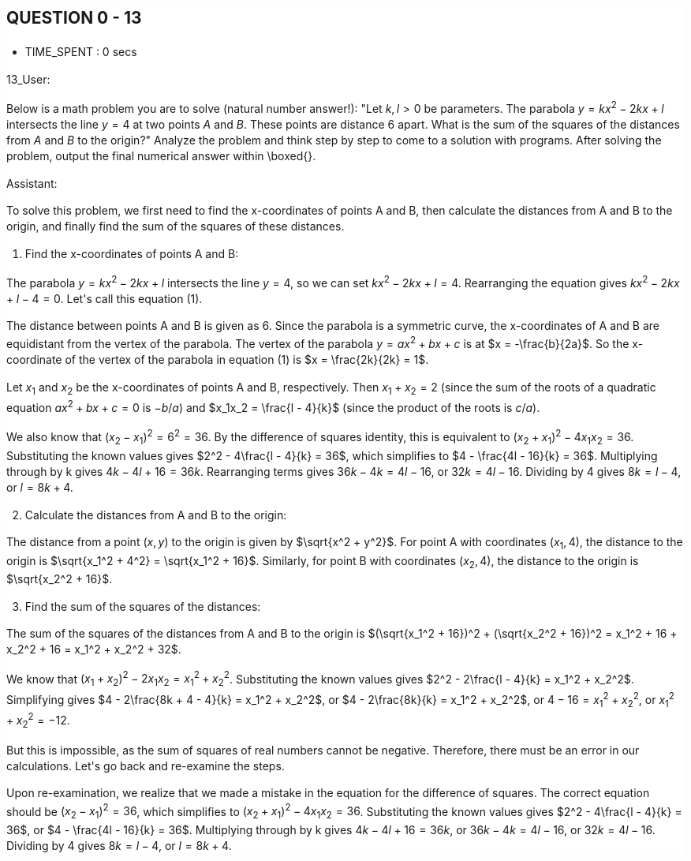 

## QUESTION 0 - 13 
- TIME_SPENT : 0 secs

13_User:

Below is a math problem you are to solve (natural number answer!):
"Let $k, l > 0$ be parameters. The parabola $y = kx^2 - 2kx + l$ intersects the line $y = 4$ at two points $A$ and $B$. These points are distance 6 apart. What is the sum of the squares of the distances from $A$ and $B$ to the origin?"
Analyze the problem and think step by step to come to a solution with programs. After solving the problem, output the final numerical answer within \boxed{}.

Assistant:

 To solve this problem, we first need to find the x-coordinates of points A and B, then calculate the distances from A and B to the origin, and finally find the sum of the squares of these distances.

1. Find the x-coordinates of points A and B:

The parabola $y = kx^2 - 2kx + l$ intersects the line $y = 4$, so we can set $kx^2 - 2kx + l = 4$. Rearranging the equation gives $kx^2 - 2kx + l - 4 = 0$. Let's call this equation (1).

The distance between points A and B is given as 6. Since the parabola is a symmetric curve, the x-coordinates of A and B are equidistant from the vertex of the parabola. The vertex of the parabola $y = ax^2 + bx + c$ is at $x = -\frac{b}{2a}$. So the x-coordinate of the vertex of the parabola in equation (1) is $x = \frac{2k}{2k} = 1$.

Let $x_1$ and $x_2$ be the x-coordinates of points A and B, respectively. Then $x_1 + x_2 = 2$ (since the sum of the roots of a quadratic equation $ax^2 + bx + c = 0$ is $-b/a$) and $x_1x_2 = \frac{l - 4}{k}$ (since the product of the roots is $c/a$).

We also know that $(x_2 - x_1)^2 = 6^2 = 36$. By the difference of squares identity, this is equivalent to $(x_2 + x_1)^2 - 4x_1x_2 = 36$. Substituting the known values gives $2^2 - 4\frac{l - 4}{k} = 36$, which simplifies to $4 - \frac{4l - 16}{k} = 36$. Multiplying through by k gives $4k - 4l + 16 = 36k$. Rearranging terms gives $36k - 4k = 4l - 16$, or $32k = 4l - 16$. Dividing by 4 gives $8k = l - 4$, or $l = 8k + 4$.

2. Calculate the distances from A and B to the origin:

The distance from a point $(x, y)$ to the origin is given by $\sqrt{x^2 + y^2}$. For point A with coordinates $(x_1, 4)$, the distance to the origin is $\sqrt{x_1^2 + 4^2} = \sqrt{x_1^2 + 16}$. Similarly, for point B with coordinates $(x_2, 4)$, the distance to the origin is $\sqrt{x_2^2 + 16}$.

3. Find the sum of the squares of the distances:

The sum of the squares of the distances from A and B to the origin is $(\sqrt{x_1^2 + 16})^2 + (\sqrt{x_2^2 + 16})^2 = x_1^2 + 16 + x_2^2 + 16 = x_1^2 + x_2^2 + 32$.

We know that $(x_1 + x_2)^2 - 2x_1x_2 = x_1^2 + x_2^2$. Substituting the known values gives $2^2 - 2\frac{l - 4}{k} = x_1^2 + x_2^2$. Simplifying gives $4 - 2\frac{8k + 4 - 4}{k} = x_1^2 + x_2^2$, or $4 - 2\frac{8k}{k} = x_1^2 + x_2^2$, or $4 - 16 = x_1^2 + x_2^2$, or $x_1^2 + x_2^2 = -12$.

But this is impossible, as the sum of squares of real numbers cannot be negative. Therefore, there must be an error in our calculations. Let's go back and re-examine the steps.

Upon re-examination, we realize that we made a mistake in the equation for the difference of squares. The correct equation should be $(x_2 - x_1)^2 = 36$, which simplifies to $(x_2 + x_1)^2 - 4x_1x_2 = 36$. Substituting the known values gives $2^2 - 4\frac{l - 4}{k} = 36$, or $4 - \frac{4l - 16}{k} = 36$. Multiplying through by k gives $4k - 4l + 16 = 36k$, or $36k - 4k = 4l - 16$, or $32k = 4l - 16$. Dividing by 4 gives $8k = l - 4$, or $l = 8k + 4$.
